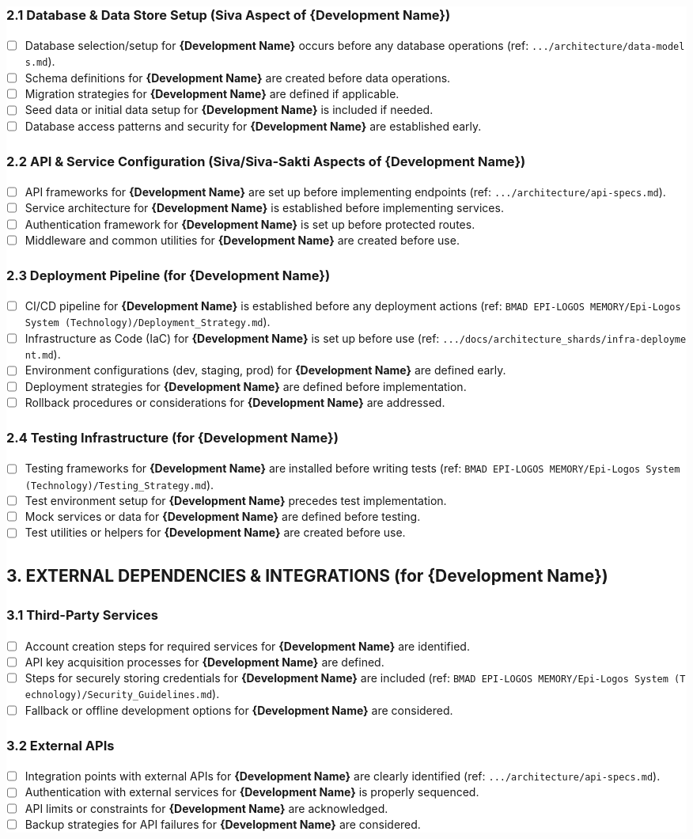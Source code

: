 ### 2.1 Database & Data Store Setup (Siva Aspect of {Development Name})
- [ ] Database selection/setup for **{Development Name}** occurs before any database operations (ref: `.../architecture/data-models.md`).
- [ ] Schema definitions for **{Development Name}** are created before data operations.
- [ ] Migration strategies for **{Development Name}** are defined if applicable.
- [ ] Seed data or initial data setup for **{Development Name}** is included if needed.
- [ ] Database access patterns and security for **{Development Name}** are established early.

### 2.2 API & Service Configuration (Siva/Siva-Sakti Aspects of {Development Name})
- [ ] API frameworks for **{Development Name}** are set up before implementing endpoints (ref: `.../architecture/api-specs.md`).
- [ ] Service architecture for **{Development Name}** is established before implementing services.
- [ ] Authentication framework for **{Development Name}** is set up before protected routes.
- [ ] Middleware and common utilities for **{Development Name}** are created before use.

### 2.3 Deployment Pipeline (for {Development Name})
- [ ] CI/CD pipeline for **{Development Name}** is established before any deployment actions (ref: `BMAD EPI-LOGOS MEMORY/Epi-Logos System (Technology)/Deployment_Strategy.md`).
- [ ] Infrastructure as Code (IaC) for **{Development Name}** is set up before use (ref: `.../docs/architecture_shards/infra-deployment.md`).
- [ ] Environment configurations (dev, staging, prod) for **{Development Name}** are defined early.
- [ ] Deployment strategies for **{Development Name}** are defined before implementation.
- [ ] Rollback procedures or considerations for **{Development Name}** are addressed.

### 2.4 Testing Infrastructure (for {Development Name})
- [ ] Testing frameworks for **{Development Name}** are installed before writing tests (ref: `BMAD EPI-LOGOS MEMORY/Epi-Logos System (Technology)/Testing_Strategy.md`).
- [ ] Test environment setup for **{Development Name}** precedes test implementation.
- [ ] Mock services or data for **{Development Name}** are defined before testing.
- [ ] Test utilities or helpers for **{Development Name}** are created before use.

## 3. EXTERNAL DEPENDENCIES & INTEGRATIONS (for {Development Name})

### 3.1 Third-Party Services
- [ ] Account creation steps for required services for **{Development Name}** are identified.
- [ ] API key acquisition processes for **{Development Name}** are defined.
- [ ] Steps for securely storing credentials for **{Development Name}** are included (ref: `BMAD EPI-LOGOS MEMORY/Epi-Logos System (Technology)/Security_Guidelines.md`).
- [ ] Fallback or offline development options for **{Development Name}** are considered.

### 3.2 External APIs
- [ ] Integration points with external APIs for **{Development Name}** are clearly identified (ref: `.../architecture/api-specs.md`).
- [ ] Authentication with external services for **{Development Name}** is properly sequenced.
- [ ] API limits or constraints for **{Development Name}** are acknowledged.
- [ ] Backup strategies for API failures for **{Development Name}** are considered.
